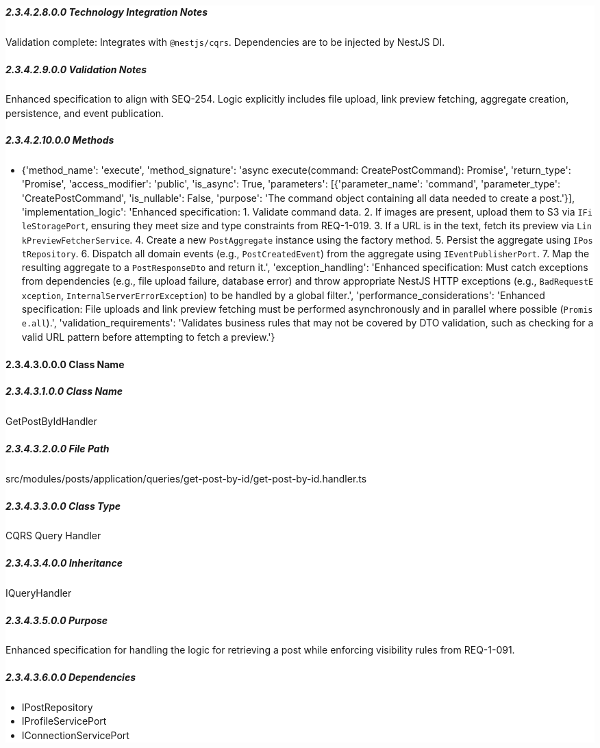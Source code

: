 ##### 2.3.4.2.8.0.0 Technology Integration Notes

Validation complete: Integrates with `@nestjs/cqrs`. Dependencies are to be injected by NestJS DI.

##### 2.3.4.2.9.0.0 Validation Notes

Enhanced specification to align with SEQ-254. Logic explicitly includes file upload, link preview fetching, aggregate creation, persistence, and event publication.

##### 2.3.4.2.10.0.0 Methods

- {'method_name': 'execute', 'method_signature': 'async execute(command: CreatePostCommand): Promise<PostResponseDto>', 'return_type': 'Promise<PostResponseDto>', 'access_modifier': 'public', 'is_async': True, 'parameters': [{'parameter_name': 'command', 'parameter_type': 'CreatePostCommand', 'is_nullable': False, 'purpose': 'The command object containing all data needed to create a post.'}], 'implementation_logic': 'Enhanced specification: 1. Validate command data. 2. If images are present, upload them to S3 via `IFileStoragePort`, ensuring they meet size and type constraints from REQ-1-019. 3. If a URL is in the text, fetch its preview via `LinkPreviewFetcherService`. 4. Create a new `PostAggregate` instance using the factory method. 5. Persist the aggregate using `IPostRepository`. 6. Dispatch all domain events (e.g., `PostCreatedEvent`) from the aggregate using `IEventPublisherPort`. 7. Map the resulting aggregate to a `PostResponseDto` and return it.', 'exception_handling': 'Enhanced specification: Must catch exceptions from dependencies (e.g., file upload failure, database error) and throw appropriate NestJS HTTP exceptions (e.g., `BadRequestException`, `InternalServerErrorException`) to be handled by a global filter.', 'performance_considerations': 'Enhanced specification: File uploads and link preview fetching must be performed asynchronously and in parallel where possible (`Promise.all`).', 'validation_requirements': 'Validates business rules that may not be covered by DTO validation, such as checking for a valid URL pattern before attempting to fetch a preview.'}

#### 2.3.4.3.0.0.0 Class Name

##### 2.3.4.3.1.0.0 Class Name

GetPostByIdHandler

##### 2.3.4.3.2.0.0 File Path

src/modules/posts/application/queries/get-post-by-id/get-post-by-id.handler.ts

##### 2.3.4.3.3.0.0 Class Type

CQRS Query Handler

##### 2.3.4.3.4.0.0 Inheritance

IQueryHandler<GetPostByIdQuery>

##### 2.3.4.3.5.0.0 Purpose

Enhanced specification for handling the logic for retrieving a post while enforcing visibility rules from REQ-1-091.

##### 2.3.4.3.6.0.0 Dependencies

- IPostRepository
- IProfileServicePort
- IConnectionServicePort
